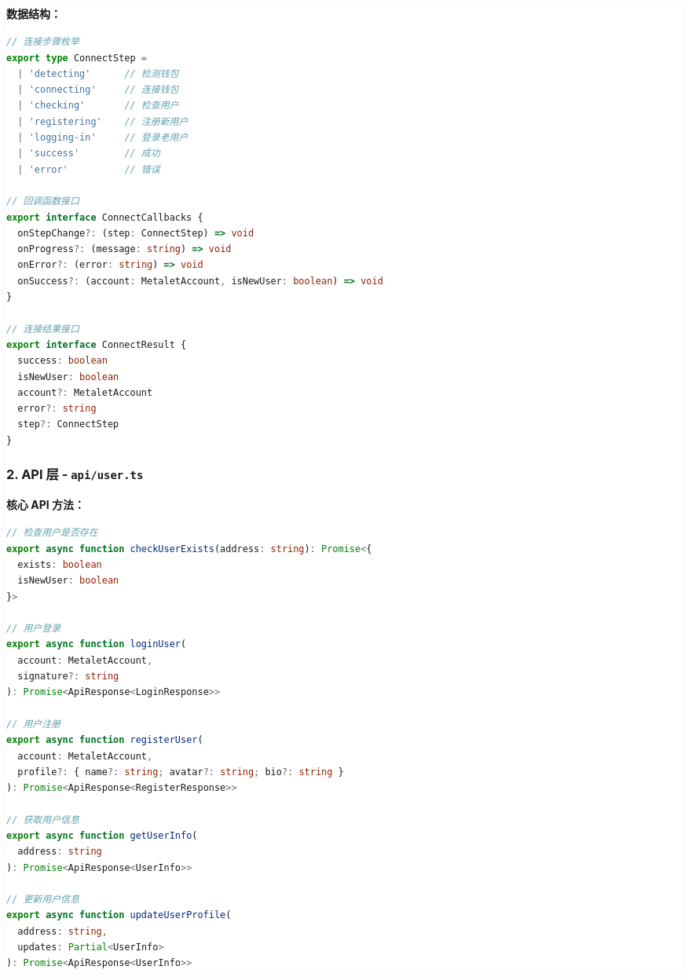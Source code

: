 **数据结构：**

```typescript
// 连接步骤枚举
export type ConnectStep = 
  | 'detecting'      // 检测钱包
  | 'connecting'     // 连接钱包
  | 'checking'       // 检查用户
  | 'registering'    // 注册新用户
  | 'logging-in'     // 登录老用户
  | 'success'        // 成功
  | 'error'          // 错误

// 回调函数接口
export interface ConnectCallbacks {
  onStepChange?: (step: ConnectStep) => void
  onProgress?: (message: string) => void
  onError?: (error: string) => void
  onSuccess?: (account: MetaletAccount, isNewUser: boolean) => void
}

// 连接结果接口
export interface ConnectResult {
  success: boolean
  isNewUser: boolean
  account?: MetaletAccount
  error?: string
  step?: ConnectStep
}
```

### 2. API 层 - `api/user.ts`

**核心 API 方法：**

```typescript
// 检查用户是否存在
export async function checkUserExists(address: string): Promise<{
  exists: boolean
  isNewUser: boolean
}>

// 用户登录
export async function loginUser(
  account: MetaletAccount,
  signature?: string
): Promise<ApiResponse<LoginResponse>>

// 用户注册
export async function registerUser(
  account: MetaletAccount,
  profile?: { name?: string; avatar?: string; bio?: string }
): Promise<ApiResponse<RegisterResponse>>

// 获取用户信息
export async function getUserInfo(
  address: string
): Promise<ApiResponse<UserInfo>>

// 更新用户信息
export async function updateUserProfile(
  address: string,
  updates: Partial<UserInfo>
): Promise<ApiResponse<UserInfo>>
```
